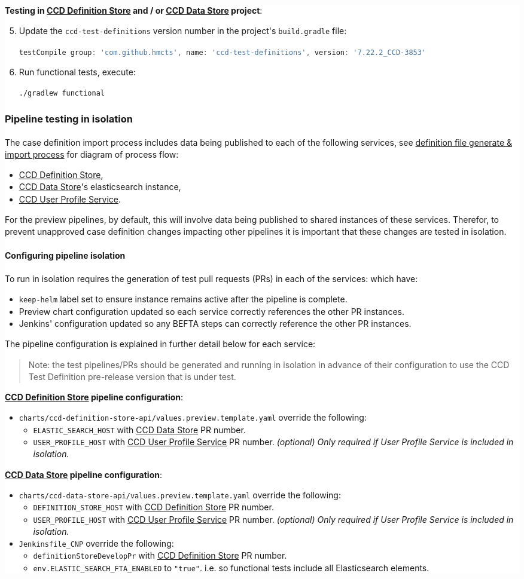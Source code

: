 **Testing in [CCD Definition Store](https://github.com/hmcts/ccd-definition-store-api) and / or
[CCD Data Store](https://github.com/hmcts/ccd-data-store-api) project**:

5. Update the `ccd-test-definitions` version number in the project's `build.gradle` file:
   ```groovy
   testCompile group: 'com.github.hmcts', name: 'ccd-test-definitions', version: '7.22.2_CCD-3853'
   ```
6. Run functional tests, execute:
   ```bash
   ./gradlew functional
   ``` 


### Pipeline testing in isolation

The case definition import process includes data being published to each of the following services, see 
[definition file generate & import process](#beftas-definition-file-generate-and-import-process) for diagram of process
flow: 
* [CCD Definition Store](https://github.com/hmcts/ccd-definition-store-api),
* [CCD Data Store](https://github.com/hmcts/ccd-data-store-api)'s elasticsearch instance,
* [CCD User Profile Service](https://github.com/hmcts/ccd-user-profile-api).

For the preview pipelines, by default, this will involve data being published to shared instances of these services.
Therefor, to prevent unapproved case definition changes impacting other pipelines it is important that these changes are
tested in isolation.

#### Configuring pipeline isolation

To run in isolation requires the generation of test pull requests (PRs) in each of the services: which have:
* `keep-helm` label set to ensure instance remains active after the pipeline is complete.
* Preview chart configuration updated so each service correctly references the other PR instances.
* Jenkins' configuration updated so any BEFTA steps can correctly reference the other PR instances.

The pipeline configuration is explained in further detail below for each service:

> Note: the test pipelines/PRs should be generated and running in isolation in advance of their configuration to use the
> CCD Test Definition pre-release version that is under test.

**[CCD Definition Store](https://github.com/hmcts/ccd-definition-store-api) pipeline configuration**:

* `charts/ccd-definition-store-api/values.preview.template.yaml` override the following:
  * `ELASTIC_SEARCH_HOST` with [CCD Data Store](https://github.com/hmcts/ccd-data-store-api) PR number.
  * `USER_PROFILE_HOST` with [CCD User Profile Service](https://github.com/hmcts/ccd-user-profile-api) PR number.
    *(optional) Only required if User Profile Service is included in isolation.*

**[CCD Data Store](https://github.com/hmcts/ccd-data-store-api) pipeline configuration**:

* `charts/ccd-data-store-api/values.preview.template.yaml` override the following:
  * `DEFINITION_STORE_HOST` with [CCD Definition Store](https://github.com/hmcts/ccd-definition-store-api) PR number.
  * `USER_PROFILE_HOST` with [CCD User Profile Service](https://github.com/hmcts/ccd-user-profile-api) PR number.
    *(optional) Only required if User Profile Service is included in isolation.*
* `Jenkinsfile_CNP` override the following:
  * `definitionStoreDevelopPr` with [CCD Definition Store](https://github.com/hmcts/ccd-definition-store-api) PR number.
  * `env.ELASTIC_SEARCH_FTA_ENABLED` to `"true"`.  i.e. so functional tests include all Elasticsearch elements.
